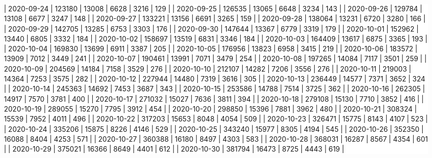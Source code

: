 | 2020-09-24 | 123180 | 13008 | 6628 | 3216 | 129 |
| 2020-09-25 | 126535 | 13065 | 6648 | 3234 | 143 |
| 2020-09-26 | 129784 | 13108 | 6677 | 3247 | 148 |
| 2020-09-27 | 133221 | 13156 | 6691 | 3265 | 159 |
| 2020-09-28 | 138064 | 13231 | 6720 | 3280 | 166 |
| 2020-09-29 | 142705 | 13285 | 6753 | 3303 | 176 |
| 2020-09-30 | 147644 | 13367 | 6779 | 3319 | 179 |
| 2020-10-01 | 152962 | 13440 | 6805 | 3332 | 184 |
| 2020-10-02 | 158697 | 13519 | 6831 | 3346 | 184 |
| 2020-10-03 | 164409 | 13617 | 6875 | 3365 | 193 |
| 2020-10-04 | 169830 | 13699 | 6911 | 3387 | 205 |
| 2020-10-05 | 176956 | 13823 | 6958 | 3415 | 219 |
| 2020-10-06 | 183572 | 13909 | 7012 | 3449 | 241 |
| 2020-10-07 | 190461 | 13991 | 7071 | 3479 | 254 |
| 2020-10-08 | 197265 | 14084 | 7117 | 3501 | 259 |
| 2020-10-09 | 204569 | 14184 | 7158 | 3529 | 276 |
| 2020-10-10 | 212107 | 14282 | 7206 | 3556 | 276 |
| 2020-10-11 | 219003 | 14364 | 7253 | 3575 | 282 |
| 2020-10-12 | 227944 | 14480 | 7319 | 3616 | 305 |
| 2020-10-13 | 236449 | 14577 | 7371 | 3652 | 324 |
| 2020-10-14 | 245363 | 14692 | 7453 | 3687 | 343 |
| 2020-10-15 | 253586 | 14788 | 7514 | 3725 | 362 |
| 2020-10-16 | 262305 | 14917 | 7570 | 3781 | 400 |
| 2020-10-17 | 271032 | 15027 | 7636 | 3811 | 394 |
| 2020-10-18 | 279108 | 15130 | 7710 | 3852 | 416 |
| 2020-10-19 | 289055 | 15270 | 7795 | 3912 | 454 |
| 2020-10-20 | 298850 | 15396 | 7881 | 3962 | 480 |
| 2020-10-21 | 308324 | 15539 | 7952 | 4011 | 496 |
| 2020-10-22 | 317203 | 15653 | 8048 | 4054 | 509 |
| 2020-10-23 | 326471 | 15775 | 8143 | 4107 | 523 |
| 2020-10-24 | 335206 | 15875 | 8226 | 4146 | 529 |
| 2020-10-25 | 343240 | 15977 | 8305 | 4194 | 545 |
| 2020-10-26 | 352350 | 16088 | 8404 | 4253 | 571 |
| 2020-10-27 | 360388 | 16180 | 8497 | 4303 | 583 |
| 2020-10-28 | 368031 | 16287 | 8567 | 4354 | 601 |
| 2020-10-29 | 375021 | 16366 | 8649 | 4401 | 612 |
| 2020-10-30 | 381794 | 16473 | 8725 | 4443 | 619 |